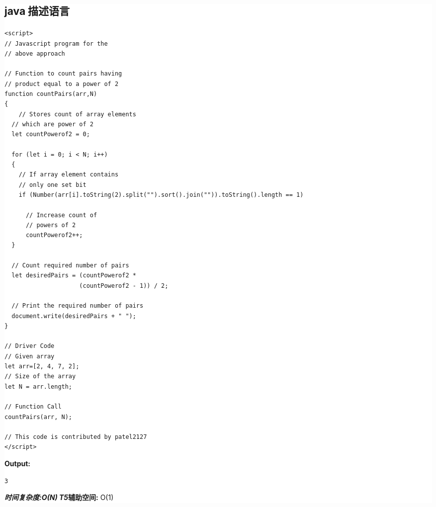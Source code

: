 ## java 描述语言

```
<script>
// Javascript program for the
// above approach

// Function to count pairs having
// product equal to a power of 2
function countPairs(arr,N)
{
    // Stores count of array elements
  // which are power of 2
  let countPowerof2 = 0;

  for (let i = 0; i < N; i++)
  {
    // If array element contains
    // only one set bit
    if (Number(arr[i].toString(2).split("").sort().join("")).toString().length == 1)

      // Increase count of
      // powers of 2
      countPowerof2++;
  }

  // Count required number of pairs
  let desiredPairs = (countPowerof2 *
                     (countPowerof2 - 1)) / 2;

  // Print the required number of pairs
  document.write(desiredPairs + " ");
}

// Driver Code
// Given array
let arr=[2, 4, 7, 2];
// Size of the array
let N = arr.length;

// Function Call
countPairs(arr, N);

// This code is contributed by patel2127
</script>
```

**Output:** 

```
3
```

***时间复杂度:**O(N)*
T5**辅助空间:** O(1)